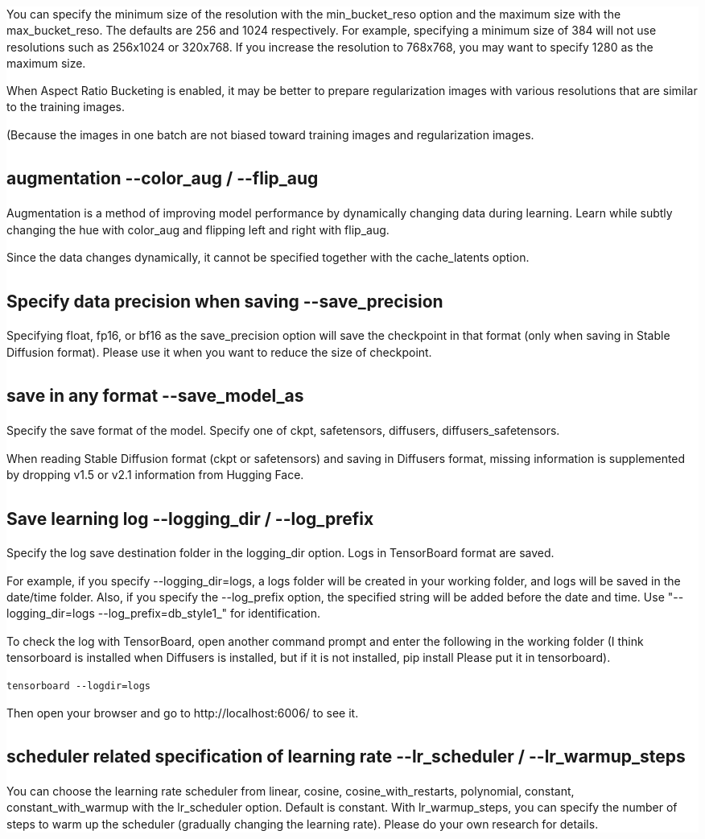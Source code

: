 You can specify the minimum size of the resolution with the min_bucket_reso option and the maximum size with the max_bucket_reso. The defaults are 256 and 1024 respectively.
For example, specifying a minimum size of 384 will not use resolutions such as 256x1024 or 320x768.
If you increase the resolution to 768x768, you may want to specify 1280 as the maximum size.

When Aspect Ratio Bucketing is enabled, it may be better to prepare regularization images with various resolutions that are similar to the training images.

(Because the images in one batch are not biased toward training images and regularization images.

## augmentation --color_aug / --flip_aug
Augmentation is a method of improving model performance by dynamically changing data during learning. Learn while subtly changing the hue with color_aug and flipping left and right with flip_aug.

Since the data changes dynamically, it cannot be specified together with the cache_latents option.

## Specify data precision when saving --save_precision
Specifying float, fp16, or bf16 as the save_precision option will save the checkpoint in that format (only when saving in Stable Diffusion format). Please use it when you want to reduce the size of checkpoint.

## save in any format --save_model_as
Specify the save format of the model. Specify one of ckpt, safetensors, diffusers, diffusers_safetensors.

When reading Stable Diffusion format (ckpt or safetensors) and saving in Diffusers format, missing information is supplemented by dropping v1.5 or v2.1 information from Hugging Face.

## Save learning log --logging_dir / --log_prefix
Specify the log save destination folder in the logging_dir option. Logs in TensorBoard format are saved.

For example, if you specify --logging_dir=logs, a logs folder will be created in your working folder, and logs will be saved in the date/time folder.
Also, if you specify the --log_prefix option, the specified string will be added before the date and time. Use "--logging_dir=logs --log_prefix=db_style1_" for identification.

To check the log with TensorBoard, open another command prompt and enter the following in the working folder (I think tensorboard is installed when Diffusers is installed, but if it is not installed, pip install Please put it in tensorboard).

```
tensorboard --logdir=logs
```

Then open your browser and go to http://localhost:6006/ to see it.

## scheduler related specification of learning rate --lr_scheduler / --lr_warmup_steps
You can choose the learning rate scheduler from linear, cosine, cosine_with_restarts, polynomial, constant, constant_with_warmup with the lr_scheduler option. Default is constant. With lr_warmup_steps, you can specify the number of steps to warm up the scheduler (gradually changing the learning rate). Please do your own research for details.
